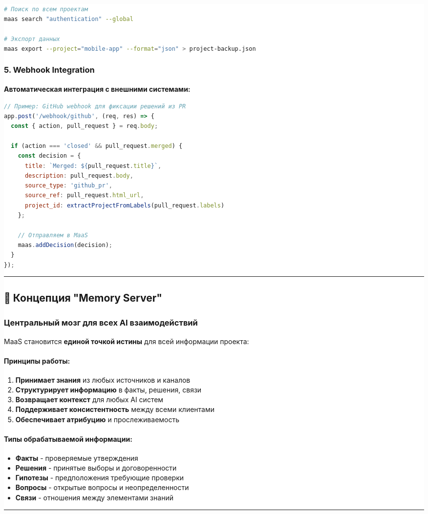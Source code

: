 ```bash
# Поиск по всем проектам
maas search "authentication" --global

# Экспорт данных
maas export --project="mobile-app" --format="json" > project-backup.json
```

### 5. Webhook Integration

**Автоматическая интеграция с внешними системами:**

```javascript
// Пример: GitHub webhook для фиксации решений из PR
app.post('/webhook/github', (req, res) => {
  const { action, pull_request } = req.body;

  if (action === 'closed' && pull_request.merged) {
    const decision = {
      title: `Merged: ${pull_request.title}`,
      description: pull_request.body,
      source_type: 'github_pr',
      source_ref: pull_request.html_url,
      project_id: extractProjectFromLabels(pull_request.labels)
    };

    // Отправляем в MaaS
    maas.addDecision(decision);
  }
});
```

---

## 🧠 Концепция "Memory Server"

### Центральный мозг для всех AI взаимодействий

MaaS становится **единой точкой истины** для всей информации проекта:

#### Принципы работы:
1. **Принимает знания** из любых источников и каналов
2. **Структурирует информацию** в факты, решения, связи
3. **Возвращает контекст** для любых AI систем
4. **Поддерживает консистентность** между всеми клиентами
5. **Обеспечивает атрибуцию** и прослеживаемость

#### Типы обрабатываемой информации:
- **Факты** - проверяемые утверждения
- **Решения** - принятые выборы и договоренности
- **Гипотезы** - предположения требующие проверки
- **Вопросы** - открытые вопросы и неопределенности
- **Связи** - отношения между элементами знаний

---
